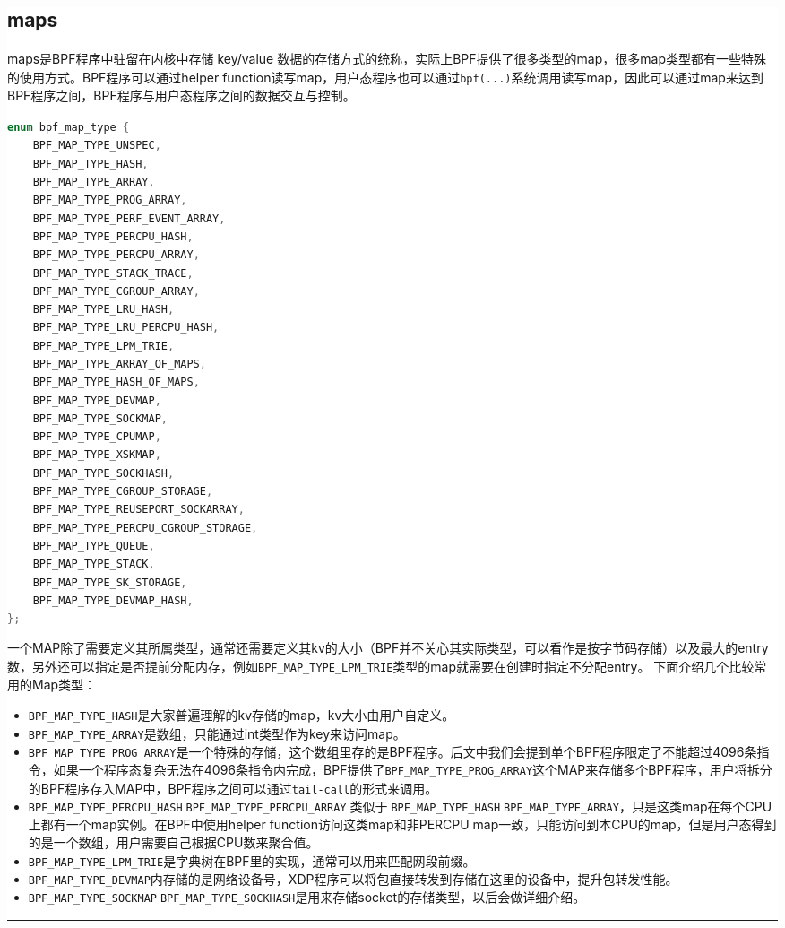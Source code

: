 ## maps

maps是BPF程序中驻留在内核中存储 key/value 数据的存储方式的统称，实际上BPF提供了[很多类型的map](https://github.com/torvalds/linux/blob/v5.4/include/uapi/linux/bpf.h#L112)，很多map类型都有一些特殊的使用方式。BPF程序可以通过helper function读写map，用户态程序也可以通过`bpf(...)`系统调用读写map，因此可以通过map来达到BPF程序之间，BPF程序与用户态程序之间的数据交互与控制。
```C
enum bpf_map_type {
	BPF_MAP_TYPE_UNSPEC,
	BPF_MAP_TYPE_HASH,
	BPF_MAP_TYPE_ARRAY,
	BPF_MAP_TYPE_PROG_ARRAY,
	BPF_MAP_TYPE_PERF_EVENT_ARRAY,
	BPF_MAP_TYPE_PERCPU_HASH,
	BPF_MAP_TYPE_PERCPU_ARRAY,
	BPF_MAP_TYPE_STACK_TRACE,
	BPF_MAP_TYPE_CGROUP_ARRAY,
	BPF_MAP_TYPE_LRU_HASH,
	BPF_MAP_TYPE_LRU_PERCPU_HASH,
	BPF_MAP_TYPE_LPM_TRIE,
	BPF_MAP_TYPE_ARRAY_OF_MAPS,
	BPF_MAP_TYPE_HASH_OF_MAPS,
	BPF_MAP_TYPE_DEVMAP,
	BPF_MAP_TYPE_SOCKMAP,
	BPF_MAP_TYPE_CPUMAP,
	BPF_MAP_TYPE_XSKMAP,
	BPF_MAP_TYPE_SOCKHASH,
	BPF_MAP_TYPE_CGROUP_STORAGE,
	BPF_MAP_TYPE_REUSEPORT_SOCKARRAY,
	BPF_MAP_TYPE_PERCPU_CGROUP_STORAGE,
	BPF_MAP_TYPE_QUEUE,
	BPF_MAP_TYPE_STACK,
	BPF_MAP_TYPE_SK_STORAGE,
	BPF_MAP_TYPE_DEVMAP_HASH,
};
```
一个MAP除了需要定义其所属类型，通常还需要定义其kv的大小（BPF并不关心其实际类型，可以看作是按字节码存储）以及最大的entry数，另外还可以指定是否提前分配内存，例如`BPF_MAP_TYPE_LPM_TRIE`类型的map就需要在创建时指定不分配entry。
下面介绍几个比较常用的Map类型：

* `BPF_MAP_TYPE_HASH`是大家普遍理解的kv存储的map，kv大小由用户自定义。
* `BPF_MAP_TYPE_ARRAY`是数组，只能通过int类型作为key来访问map。
* `BPF_MAP_TYPE_PROG_ARRAY`是一个特殊的存储，这个数组里存的是BPF程序。后文中我们会提到单个BPF程序限定了不能超过4096条指令，如果一个程序态复杂无法在4096条指令内完成，BPF提供了`BPF_MAP_TYPE_PROG_ARRAY`这个MAP来存储多个BPF程序，用户将拆分的BPF程序存入MAP中，BPF程序之间可以通过`tail-call`的形式来调用。
* `BPF_MAP_TYPE_PERCPU_HASH` `BPF_MAP_TYPE_PERCPU_ARRAY` 类似于 `BPF_MAP_TYPE_HASH` `BPF_MAP_TYPE_ARRAY`，只是这类map在每个CPU上都有一个map实例。在BPF中使用helper function访问这类map和非PERCPU map一致，只能访问到本CPU的map，但是用户态得到的是一个数组，用户需要自己根据CPU数来聚合值。
* `BPF_MAP_TYPE_LPM_TRIE`是字典树在BPF里的实现，通常可以用来匹配网段前缀。
* `BPF_MAP_TYPE_DEVMAP`内存储的是网络设备号，XDP程序可以将包直接转发到存储在这里的设备中，提升包转发性能。
* `BPF_MAP_TYPE_SOCKMAP` `BPF_MAP_TYPE_SOCKHASH`是用来存储socket的存储类型，以后会做详细介绍。

---
